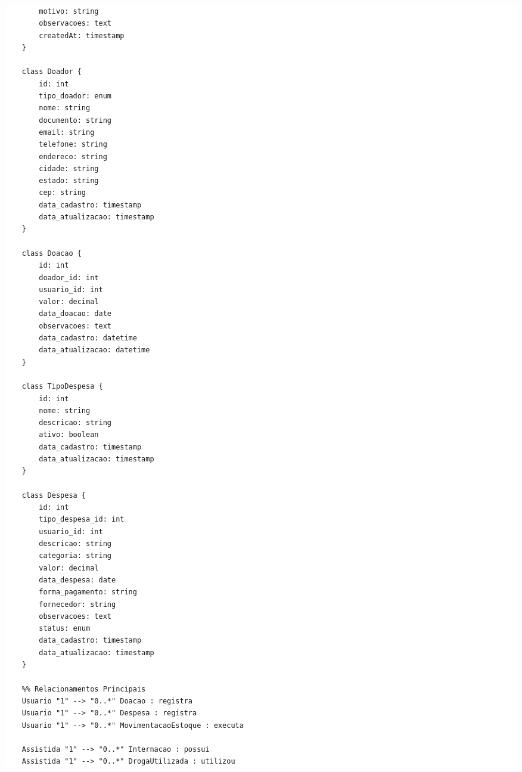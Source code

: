 ```mermaid
        motivo: string
        observacoes: text
        createdAt: timestamp
    }

    class Doador {
        id: int
        tipo_doador: enum
        nome: string
        documento: string
        email: string
        telefone: string
        endereco: string
        cidade: string
        estado: string
        cep: string
        data_cadastro: timestamp
        data_atualizacao: timestamp
    }

    class Doacao {
        id: int
        doador_id: int
        usuario_id: int
        valor: decimal
        data_doacao: date
        observacoes: text
        data_cadastro: datetime
        data_atualizacao: datetime
    }

    class TipoDespesa {
        id: int
        nome: string
        descricao: string
        ativo: boolean
        data_cadastro: timestamp
        data_atualizacao: timestamp
    }

    class Despesa {
        id: int
        tipo_despesa_id: int
        usuario_id: int
        descricao: string
        categoria: string
        valor: decimal
        data_despesa: date
        forma_pagamento: string
        fornecedor: string
        observacoes: text
        status: enum
        data_cadastro: timestamp
        data_atualizacao: timestamp
    }

    %% Relacionamentos Principais
    Usuario "1" --> "0..*" Doacao : registra
    Usuario "1" --> "0..*" Despesa : registra
    Usuario "1" --> "0..*" MovimentacaoEstoque : executa

    Assistida "1" --> "0..*" Internacao : possui
    Assistida "1" --> "0..*" DrogaUtilizada : utilizou
```